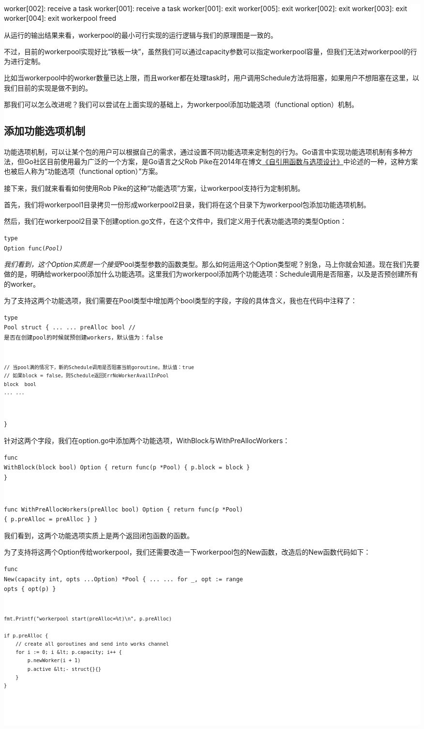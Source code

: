 worker[002]: receive a task
worker[001]: receive a task
worker[001]: exit
worker[005]: exit
worker[002]: exit
worker[003]: exit
worker[004]: exit
workerpool freed
</code></pre><p>从运行的输出结果来看，workerpool的最小可行实现的运行逻辑与我们的原理图是一致的。</p><p>不过，目前的workerpool实现好比“铁板一块”，虽然我们可以通过capacity参数可以指定workerpool容量，但我们无法对workerpool的行为进行定制。</p><p>比如当workerpool中的worker数量已达上限，而且worker都在处理task时，用户调用Schedule方法将阻塞，如果用户不想阻塞在这里，以我们目前的实现是做不到的。</p><p>那我们可以怎么改进呢？我们可以尝试在上面实现的基础上，为workerpool添加功能选项（functional option）机制。</p><h2>添加功能选项机制</h2><p>功能选项机制，可以让某个包的用户可以根据自己的需求，通过设置不同功能选项来定制包的行为。Go语言中实现功能选项机制有多种方法，但Go社区目前使用最为广泛的一个方案，是Go语言之父Rob Pike在2014年在博文<a href="https://commandcenter.blogspot.com/2014/01/self-referential-functions-and-design.html">《自引用函数与选项设计》</a>中论述的一种，这种方案也被后人称为“功能选项（functional option）”方案。</p><p>接下来，我们就来看看如何使用Rob Pike的这种“功能选项”方案，让workerpool支持行为定制机制。</p><p>首先，我们将workerpool1目录拷贝一份形成workerpool2目录，我们将在这个目录下为workerpool包添加功能选项机制。</p><p>然后，我们在workerpool2目录下创建option.go文件，在这个文件中，我们定义用于代表功能选项的类型Option：</p><pre><code class="language-plain">type Option func(*Pool)
</code></pre><p>我们看到，这个Option实质是一个接受*Pool类型参数的函数类型。那么如何运用这个Option类型呢？别急，马上你就会知道。现在我们先要做的是，明确给workerpool添加什么功能选项。这里我们为workerpool添加两个功能选项：Schedule调用是否阻塞，以及是否预创建所有的worker。</p><p>为了支持这两个功能选项，我们需要在Pool类型中增加两个bool类型的字段，字段的具体含义，我也在代码中注释了：</p><pre><code class="language-plain">type Pool struct {
    ... ...
    preAlloc bool // 是否在创建pool的时候就预创建workers，默认值为：false

    // 当pool满的情况下，新的Schedule调用是否阻塞当前goroutine。默认值：true
    // 如果block = false，则Schedule返回ErrNoWorkerAvailInPool
    block  bool
    ... ...
}
</code></pre><p>针对这两个字段，我们在option.go中添加两个功能选项，WithBlock与WithPreAllocWorkers：</p><pre><code class="language-plain">func WithBlock(block bool) Option {
    return func(p *Pool) {
        p.block = block
    }
}

func WithPreAllocWorkers(preAlloc bool) Option {
    return func(p *Pool) {
        p.preAlloc = preAlloc
    }
}
</code></pre><p>我们看到，这两个功能选项实质上是两个返回闭包函数的函数。</p><p>为了支持将这两个Option传给workerpool，我们还需要改造一下workerpool包的New函数，改造后的New函数代码如下：</p><pre><code class="language-plain">func New(capacity int, opts ...Option) *Pool {
    ... ...
    for _, opt := range opts {
        opt(p)
    }

    fmt.Printf("workerpool start(preAlloc=%t)\n", p.preAlloc)

    if p.preAlloc {
        // create all goroutines and send into works channel
        for i := 0; i &lt; p.capacity; i++ {
            p.newWorker(i + 1)
            p.active &lt;- struct{}{}
        }
    }
